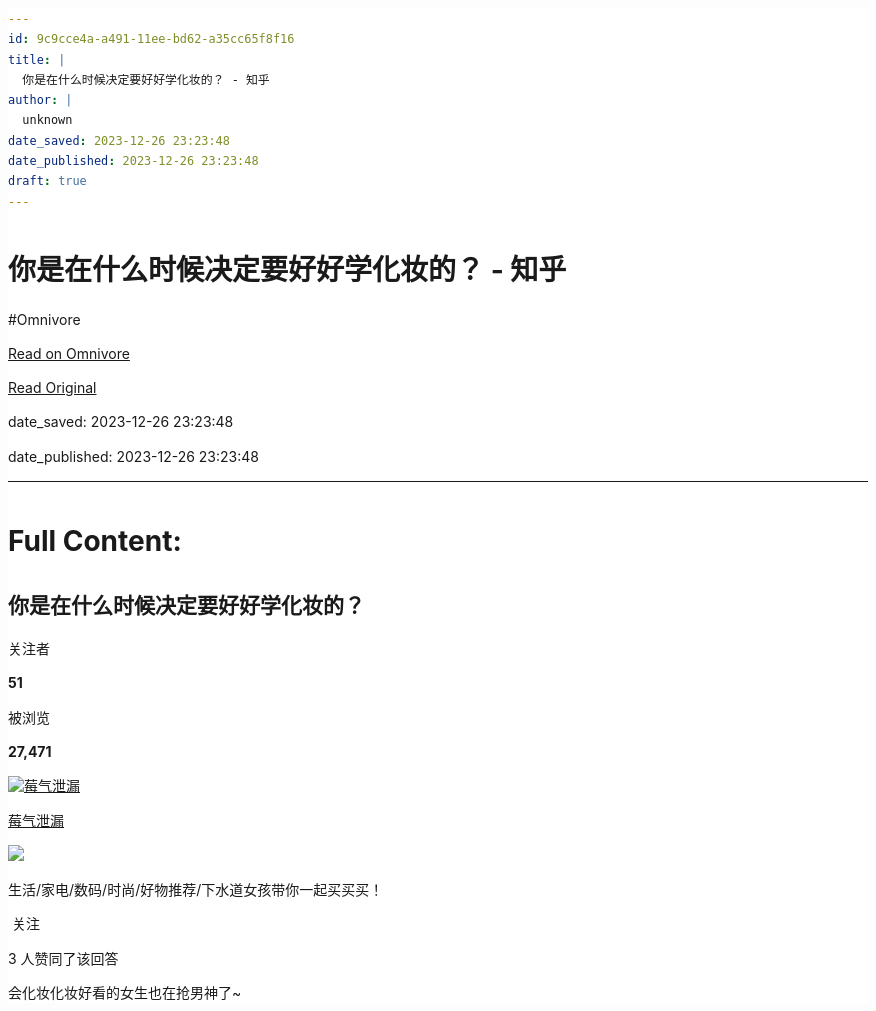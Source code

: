 ```yaml
---
id: 9c9cce4a-a491-11ee-bd62-a35cc65f8f16
title: |
  你是在什么时候决定要好好学化妆的？ - 知乎
author: |
  unknown
date_saved: 2023-12-26 23:23:48
date_published: 2023-12-26 23:23:48
draft: true
---
```


# 你是在什么时候决定要好好学化妆的？ - 知乎
#Omnivore

[Read on Omnivore](https://omnivore.app/me/-18caa61b16a)

[Read Original](https://www.zhihu.com/question/632642110/answer/3340195801)

date_saved: 2023-12-26 23:23:48

date_published: 2023-12-26 23:23:48

--- 

# Full Content: 

## 你是在什么时候决定要好好学化妆的？

关注者

**51**

被浏览

**27,471**

[![莓气泄漏](https://proxy-prod.omnivore-image-cache.app/0x0,sEaH_oqT032mhk7a8qeSvv6VWucM8q2FH9BEMjcL_QKY/https://pic1.zhimg.com/v2-af1a81b0cfe15e390421ce2c9ce113cb_l.jpg?source=2c26e567)](https://www.zhihu.com/people/shui-zhu-mei-ren-yu-20-89)

[莓气泄漏](https://www.zhihu.com/people/shui-zhu-mei-ren-yu-20-89)

​![](https://proxy-prod.omnivore-image-cache.app/0x0,sRpP1H2oa_TfsDLpATwsIt6ipVLRN7HlUZGTch2Ee4JQ/https://picx.zhimg.com/v2-4812630bc27d642f7cafcd6cdeca3d7a.jpg?source=88ceefae)

生活/家电/数码/时尚/好物推荐/下水道女孩带你一起买买买！

​ 关注

3 人赞同了该回答

会化妆化妆好看的女生也在抢男神了\~
